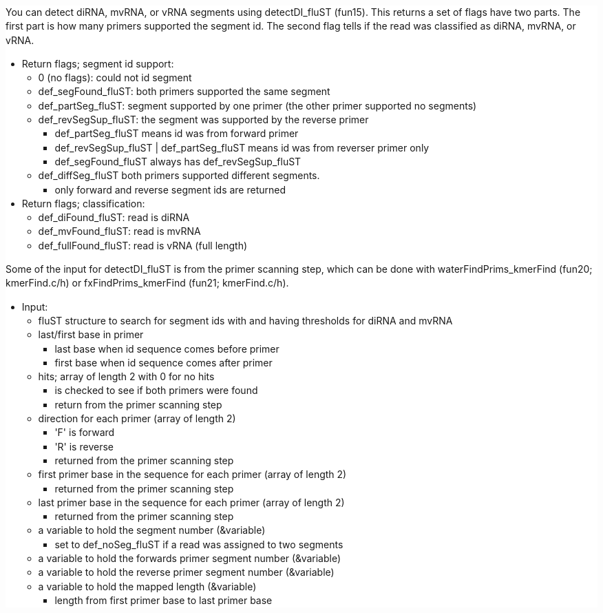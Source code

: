 You can detect diRNA, mvRNA, or vRNA segments using
  detectDI_fluST (fun15). This returns a set of flags
  have two parts. The first part is how many primers
  supported the segment id. The second flag tells if the
  read was classified as diRNA, mvRNA, or vRNA.

- Return flags; segment id support:
  - 0 (no flags): could not id segment
  - def_segFound_fluST: both primers supported the same
    segment
  - def_partSeg_fluST: segment supported by one primer
    (the other primer supported no segments)
  - def_revSegSup_fluST: the segment was supported by the
    reverse primer
    - def_partSeg_fluST means id was from forward primer
    - def_revSegSup_fluST | def_partSeg_fluST means id was
      from reverser primer only
    - def_segFound_fluST always has def_revSegSup_fluST 
  - def_diffSeg_fluST both primers supported different
    segments.
    - only forward and reverse segment ids are returned
- Return flags; classification:
  - def_diFound_fluST: read is diRNA
  - def_mvFound_fluST: read is mvRNA
  - def_fullFound_fluST: read is vRNA (full length)

Some of the input for detectDI_fluST is from the primer
  scanning step, which can be done with
  waterFindPrims_kmerFind (fun20; kmerFind.c/h) or
  fxFindPrims_kmerFind (fun21; kmerFind.c/h).

- Input:
  - fluST structure to search for segment ids with and
    having thresholds for diRNA and mvRNA
  - last/first base in primer
    - last base when id sequence comes before primer
    - first base when id sequence comes after primer
  - hits; array of length 2 with 0 for no hits
    - is checked to see if both primers were found
    - return from the primer scanning step 
  - direction for each primer (array of length 2)
    - 'F' is forward
    - 'R' is reverse
    - returned from the primer scanning step 
  - first primer base in the sequence for each primer
    (array of length 2)
    - returned from the primer scanning step 
  - last primer base in the sequence for each primer
    (array of length 2)
    - returned from the primer scanning step 
  - a variable to hold the segment number (&variable)
    - set to def_noSeg_fluST if a read was assigned to
      two segments
  - a variable to hold the forwards primer segment number
    (&variable)
  - a variable to hold the reverse primer segment number
    (&variable)
  - a variable to hold the mapped length (&variable)
    - length from first primer base to last primer base
      